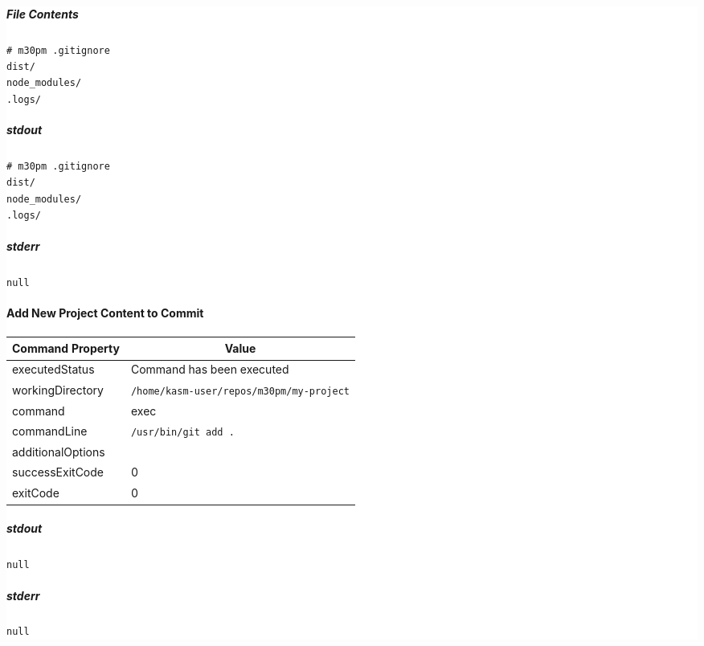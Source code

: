 ##### File Contents

```
# m30pm .gitignore
dist/
node_modules/
.logs/
```

##### stdout

```
# m30pm .gitignore
dist/
node_modules/
.logs/
```

##### stderr

```
null
```

#### Add New Project Content to Commit

|Command Property | Value |
|-----------------|-------|
| executedStatus  | Command has been executed |
| workingDirectory | `/home/kasm-user/repos/m30pm/my-project` |
| command | exec |
| commandLine | `/usr/bin/git add .` |
| additionalOptions |  |
| successExitCode | 0 |
| exitCode | 0 |

##### stdout

```
null
```

##### stderr

```
null
```
